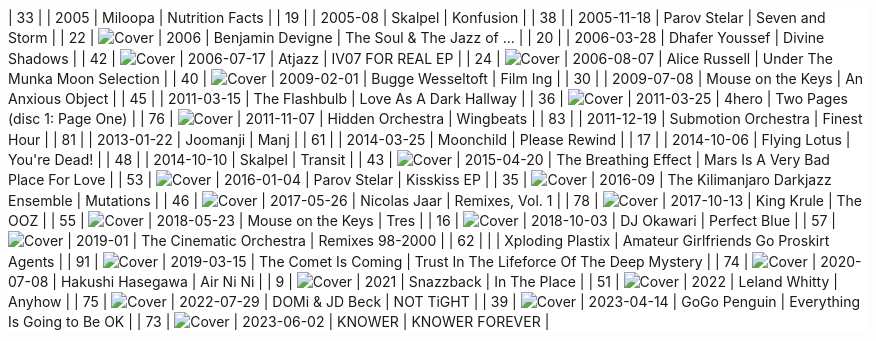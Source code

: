 | 33 |  | 2005 | Miloopa | Nutrition Facts |
| 19 |  | 2005-08 | Skalpel | Konfusion |
| 38 |  | 2005-11-18 | Parov Stelar | Seven and Storm |
| 22 | ![Cover](https://i.discogs.com/SJQ-HqEBiWDTLExpaAk8zRnKfQVt_aXoExuvErkYkjE/rs:fit/g:sm/q:40/h:150/w:150/czM6Ly9kaXNjb2dz/LWRhdGFiYXNlLWlt/YWdlcy9SLTcwMjQy/MS0xMTQ5NTI0NDIz/LmpwZWc.jpeg) | 2006 | Benjamin Devigne | The Soul &amp; The Jazz of ... |
| 20 |  | 2006-03-28 | Dhafer Youssef | Divine Shadows |
| 42 | ![Cover](https://i.discogs.com/vuVQXVtKpJ-NfjVwn16sRyl3G4DQ5PCyqjINY0VpOo4/rs:fit/g:sm/q:40/h:150/w:150/czM6Ly9kaXNjb2dz/LWRhdGFiYXNlLWlt/YWdlcy9SLTczNDY2/NC0xMTUzMjgxOTUz/LmpwZWc.jpeg) | 2006-07-17 | Atjazz | IV07 FOR REAL EP |
| 24 | ![Cover](https://i.discogs.com/xRKkMkXQIJG3bLGAIV64KNHDrdfhI-N46vfYFGyM3Yc/rs:fit/g:sm/q:40/h:150/w:150/czM6Ly9kaXNjb2dz/LWRhdGFiYXNlLWlt/YWdlcy9SLTc2OTYy/NC0xMjA1MDMyMTY5/LmpwZWc.jpeg) | 2006-08-07 | Alice Russell | Under The Munka Moon Selection |
| 40 | ![Cover](https://i.discogs.com/gr7GqMP6EklfbxZOy5tetOYxEG2vWKetkEmiXljhXZE/rs:fit/g:sm/q:40/h:150/w:150/czM6Ly9kaXNjb2dz/LWRhdGFiYXNlLWlt/YWdlcy9SLTE2NTMz/MjEtMTI1NzE4NjQ5/MS5qcGVn.jpeg) | 2009-02-01 | Bugge Wesseltoft | Film Ing |
| 30 |  | 2009-07-08 | Mouse on the Keys | An Anxious Object |
| 45 |  | 2011-03-15 | The Flashbulb | Love As A Dark Hallway |
| 36 | ![Cover](https://i.discogs.com/uFt7wqahtud4gDWc7mLJYMXLm4WlqXiHLrD2gEBs4j4/rs:fit/g:sm/q:40/h:150/w:150/czM6Ly9kaXNjb2dz/LWRhdGFiYXNlLWlt/YWdlcy9SLTU5Mjcx/NTItMTQwNjUzNTYz/Mi02NDE2LmpwZWc.jpeg) | 2011-03-25 | 4hero | Two Pages (disc 1: Page One) |
| 76 | ![Cover](https://i.discogs.com/o_XKBVg89TvrIn-nW29PzErvYtwdpNvI08E0gL8xqkQ/rs:fit/g:sm/q:40/h:150/w:150/czM6Ly9kaXNjb2dz/LWRhdGFiYXNlLWlt/YWdlcy9SLTkzMTEy/OTUtMTU3NjM1Mjcw/NC05MjM0LmpwZWc.jpeg) | 2011-11-07 | Hidden Orchestra | Wingbeats |
| 83 |  | 2011-12-19 | Submotion Orchestra | Finest Hour |
| 81 |  | 2013-01-22 | Joomanji | Manj |
| 61 |  | 2014-03-25 | Moonchild | Please Rewind |
| 17 |  | 2014-10-06 | Flying Lotus | You&#39;re Dead! |
| 48 |  | 2014-10-10 | Skalpel | Transit |
| 43 | ![Cover](https://i.discogs.com/VQVlm-8ZockWnRoZVzSjowryoW6WauyGDAkkHImG6Gg/rs:fit/g:sm/q:40/h:150/w:150/czM6Ly9kaXNjb2dz/LWRhdGFiYXNlLWlt/YWdlcy9SLTc4NTUw/MzYtMTQ1MDIyODkw/MS05NzU4LmpwZWc.jpeg) | 2015-04-20 | The Breathing Effect | Mars Is A Very Bad Place For Love |
| 53 | ![Cover](https://i.discogs.com/Ik5ZwjYNNa2JAzZSWaPVhu3aXwMtw4EEORr4ZkFPvl8/rs:fit/g:sm/q:40/h:150/w:150/czM6Ly9kaXNjb2dz/LWRhdGFiYXNlLWlt/YWdlcy9SLTI5MTA4/MjQtMTMwNjg2NDA1/NS5qcGVn.jpeg) | 2016-01-04 | Parov Stelar | Kisskiss EP |
| 35 | ![Cover](https://i.discogs.com/ZjUfgS7joAncGF6pDK9VsSqkuERd6o0yXpbX3xrFOwE/rs:fit/g:sm/q:40/h:150/w:150/czM6Ly9kaXNjb2dz/LWRhdGFiYXNlLWlt/YWdlcy9SLTkwMzg4/NDUtMTY0MzA2NjQx/NC00NTU1LmpwZWc.jpeg) | 2016-09 | The Kilimanjaro Darkjazz Ensemble | Mutations |
| 46 | ![Cover](https://i.discogs.com/ZdYzuQ9jsJ-4qKJSIUDNIUX8tjOcm7dXmxgS5MiHx5c/rs:fit/g:sm/q:40/h:150/w:150/czM6Ly9kaXNjb2dz/LWRhdGFiYXNlLWlt/YWdlcy9SLTMyMTY0/NTEtMTMyMDg2NDE0/OS5qcGVn.jpeg) | 2017-05-26 | Nicolas Jaar | Remixes, Vol. 1 |
| 78 | ![Cover](https://lastfm.freetls.fastly.net/i/u/34s/3fe337e8f3ae27a8ca00143755031334.png) | 2017-10-13 | King Krule | The OOZ |
| 55 | ![Cover](https://i.discogs.com/I5P6QrMM6D923GaHDo2Eq1srOML2qZlSGxCfZmQWQyc/rs:fit/g:sm/q:40/h:150/w:150/czM6Ly9kaXNjb2dz/LWRhdGFiYXNlLWlt/YWdlcy9SLTEyMTg4/NzQwLTE1MzAwODM0/MjUtNzQ3OC5qcGVn.jpeg) | 2018-05-23 | Mouse on the Keys | Tres |
| 16 | ![Cover](https://i.discogs.com/QGIJKR_W1blzf82BlVxXtFT5JwVar9TfDciwgdU0usc/rs:fit/g:sm/q:40/h:150/w:150/czM6Ly9kaXNjb2dz/LWRhdGFiYXNlLWlt/YWdlcy9SLTEyNjE5/NDYzLTE1Mzg3MzYy/NTgtNDYwNC5qcGVn.jpeg) | 2018-10-03 | DJ Okawari | Perfect Blue |
| 57 | ![Cover](https://i.discogs.com/r1RaMNzqvfDbquYT76_rQv5BEmQx-Xsgk5AdHE4mu9M/rs:fit/g:sm/q:40/h:150/w:150/czM6Ly9kaXNjb2dz/LWRhdGFiYXNlLWlt/YWdlcy9SLTE0MjYw/NDk1LTE1NzA5Mzg4/MTEtMjYxNS5qcGVn.jpeg) | 2019-01 | The Cinematic Orchestra | Remixes 98-2000 |
| 62 |  |  | Xploding Plastix | Amateur Girlfriends Go Proskirt Agents |
| 91 | ![Cover](https://i.discogs.com/A1rDv5vyNbDtDF-VDYMG3HTcmv0DTN1jsQg162QJPxY/rs:fit/g:sm/q:40/h:150/w:150/czM6Ly9kaXNjb2dz/LWRhdGFiYXNlLWlt/YWdlcy9SLTEzMzUw/MzA5LTE1NTI1NzUw/MjgtODM1OC5qcGVn.jpeg) | 2019-03-15 | The Comet Is Coming | Trust In The Lifeforce Of The Deep Mystery |
| 74 | ![Cover](https://i.discogs.com/Us7jSZivEeq4Z0VBCLQeSLsEdyKzXH59BNPwLBCWqL4/rs:fit/g:sm/q:40/h:150/w:150/czM6Ly9kaXNjb2dz/LWRhdGFiYXNlLWlt/YWdlcy9SLTE1OTQx/OTU4LTE2NzY4MzE5/OTUtNjY4MC5qcGVn.jpeg) | 2020-07-08 | Hakushi Hasegawa | Air Ni Ni |
| 9 | ![Cover](https://i.discogs.com/nyEQ8hXtjMgB1mjhRXaEyqqi4A3xMp3a6p8KJfZk1y4/rs:fit/g:sm/q:40/h:150/w:150/czM6Ly9kaXNjb2dz/LWRhdGFiYXNlLWlt/YWdlcy9SLTE5NjA2/NDg5LTE2MjcxMjYx/NTItMTA5Mi5qcGVn.jpeg) | 2021 | Snazzback | In The Place |
| 51 | ![Cover](https://i.discogs.com/0rai7NZZUdlsGyHre-w8No14RIua9asHQA8BDKFNPuo/rs:fit/g:sm/q:40/h:150/w:150/czM6Ly9kaXNjb2dz/LWRhdGFiYXNlLWlt/YWdlcy9SLTI1MzE5/NDkxLTE2Njk3MzI5/MTQtNzgzNy5qcGVn.jpeg) | 2022 | Leland Whitty | Anyhow |
| 75 | ![Cover](https://i.discogs.com/1NCKJB5w9i39tVoc9JKxqnXqJGVu-WEneVSu1gG1ISQ/rs:fit/g:sm/q:40/h:150/w:150/czM6Ly9kaXNjb2dz/LWRhdGFiYXNlLWlt/YWdlcy9SLTI0MTIy/NTEzLTE2NjA0MDI1/NzktNDYwNC5qcGVn.jpeg) | 2022-07-29 | DOMi &amp; JD Beck | NOT TiGHT |
| 39 | ![Cover](https://i.discogs.com/pMf988hiF06xmCJdY86CSPDcsco2UhvYOzpZ-zCoAws/rs:fit/g:sm/q:40/h:150/w:150/czM6Ly9kaXNjb2dz/LWRhdGFiYXNlLWlt/YWdlcy9SLTI2NzU1/OTc2LTE2ODE0NjU1/MzgtMjA1MS5qcGVn.jpeg) | 2023-04-14 | GoGo Penguin | Everything Is Going to Be OK |
| 73 | ![Cover](https://i.discogs.com/pb5tj4_v98hcNcBhRkmjzPdESMLUlXjbIR3wxONdiHg/rs:fit/g:sm/q:40/h:150/w:150/czM6Ly9kaXNjb2dz/LWRhdGFiYXNlLWlt/YWdlcy9SLTI3NDI4/NDA5LTE2ODcxODE4/NDUtOTMwMS5wbmc.jpeg) | 2023-06-02 | KNOWER | KNOWER FOREVER |